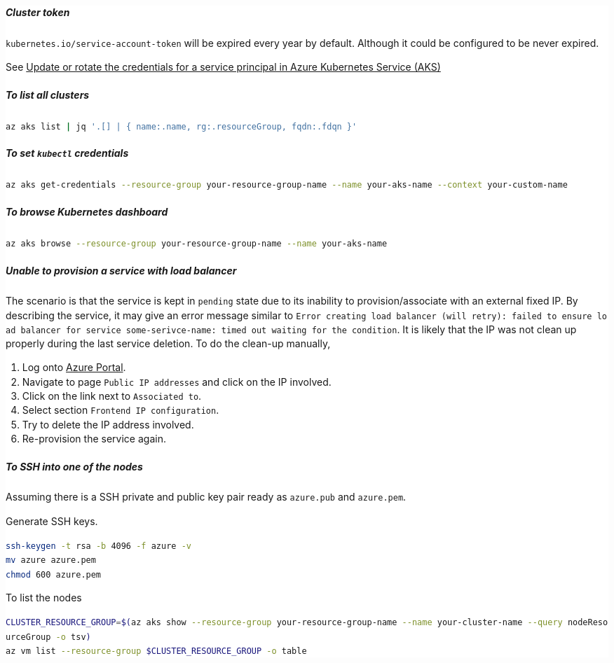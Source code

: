 ##### Cluster token

`kubernetes.io/service-account-token` will be expired every year by default.
Although it could be configured to be never expired.

See [Update or rotate the credentials for a service principal in Azure Kubernetes Service (AKS)](https://docs.microsoft.com/en-us/azure/aks/update-credentials)

##### To list all clusters

```sh
az aks list | jq '.[] | { name:.name, rg:.resourceGroup, fqdn:.fdqn }'
```

##### To set `kubectl` credentials

```sh
az aks get-credentials --resource-group your-resource-group-name --name your-aks-name --context your-custom-name
```

##### To browse Kubernetes dashboard

```sh
az aks browse --resource-group your-resource-group-name --name your-aks-name
```

##### Unable to provision a service with load balancer

The scenario is that the service is kept in `pending` state due to its
inability to provision/associate with an external fixed IP. By describing the
service, it may give an error message similar to `Error creating load balancer
(will retry): failed to ensure load balancer for service some-serivce-name:
timed out waiting for the condition`. It is likely that the IP was not clean up
properly during the last service deletion. To do the clean-up manually,

1. Log onto [Azure Portal](https://portal.azure.com/).
2. Navigate to page `Public IP addresses` and click on the IP involved.
3. Click on the link next to `Associated to`.
4. Select section `Frontend IP configuration`.
5. Try to delete the IP address involved.
6. Re-provision the service again.

##### To SSH into one of the nodes

Assuming there is a SSH private and public key pair ready as `azure.pub` and
`azure.pem`.

Generate SSH keys.

```sh
ssh-keygen -t rsa -b 4096 -f azure -v
mv azure azure.pem
chmod 600 azure.pem
```

To list the nodes

```sh
CLUSTER_RESOURCE_GROUP=$(az aks show --resource-group your-resource-group-name --name your-cluster-name --query nodeResourceGroup -o tsv)
az vm list --resource-group $CLUSTER_RESOURCE_GROUP -o table
```
